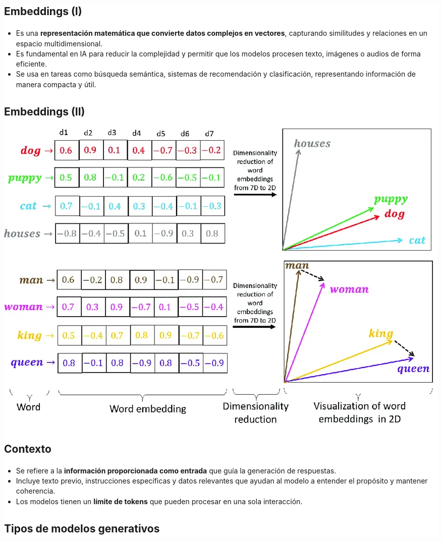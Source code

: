 ## Embeddings (I)

- Es una **representación matemática que convierte datos complejos en vectores**, capturando similitudes y relaciones en un espacio multidimensional.
- Es fundamental en IA para reducir la complejidad y permitir que los modelos procesen texto, imágenes o audios de forma eficiente.
- Se usa en tareas como búsqueda semántica, sistemas de recomendación y clasificación, representando información de manera compacta y útil.

## Embeddings (II)

![](../img/embeddings.png)

## Contexto

- Se refiere a la **información proporcionada como entrada** que guía la generación de respuestas.
- Incluye texto previo, instrucciones específicas y datos relevantes que ayudan al modelo a entender el propósito y mantener coherencia.
- Los modelos tienen un **límite de tokens** que pueden procesar en una sola interacción.

## Tipos de modelos generativos
